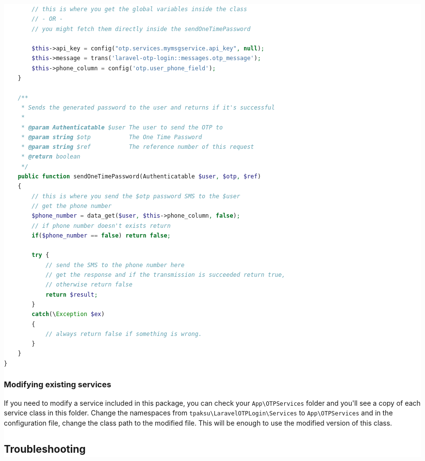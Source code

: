 ```php
        // this is where you get the global variables inside the class
        // - OR -
        // you might fetch them directly inside the sendOneTimePassword

        $this->api_key = config("otp.services.mymsgservice.api_key", null);
        $this->message = trans('laravel-otp-login::messages.otp_message');
        $this->phone_column = config('otp.user_phone_field');
    }

    /**
     * Sends the generated password to the user and returns if it's successful
     *
     * @param Authenticatable $user The user to send the OTP to
     * @param string $otp           The One Time Password
     * @param string $ref           The reference number of this request
     * @return boolean
     */
    public function sendOneTimePassword(Authenticatable $user, $otp, $ref)
    {
        // this is where you send the $otp password SMS to the $user
        // get the phone number
        $phone_number = data_get($user, $this->phone_column, false);
        // if phone number doesn't exists return
        if($phone_number == false) return false;

        try {
            // send the SMS to the phone number here
            // get the response and if the transmission is succeeded return true,
            // otherwise return false
            return $result;
        }
        catch(\Exception $ex)
        {
            // always return false if something is wrong.
        }
    }
}

```



### Modifying existing services

If you need to modify a service included in this package, you can check your `App\OTPServices` folder and you'll see a copy of each service class in this folder. Change the namespaces from `tpaksu\LaravelOTPLogin\Services` to `App\OTPServices` and in the configuration file, change the class path to the modified file. This will be enough to use the modified version of this class.


## Troubleshooting
